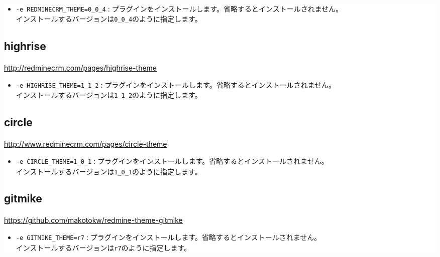 +   `-e REDMINECRM_THEME=0_0_4` : プラグインをインストールします。省略するとインストールされません。  
インストールするバージョンは`0_0_4`のように指定します。

## highrise
http://redminecrm.com/pages/highrise-theme

+   `-e HIGHRISE_THEME=1_1_2` : プラグインをインストールします。省略するとインストールされません。  
インストールするバージョンは`1_1_2`のように指定します。

## circle
http://www.redminecrm.com/pages/circle-theme

+   `-e CIRCLE_THEME=1_0_1` : プラグインをインストールします。省略するとインストールされません。  
インストールするバージョンは`1_0_1`のように指定します。

## gitmike
https://github.com/makotokw/redmine-theme-gitmike

+   `-e GITMIKE_THEME=r7` : プラグインをインストールします。省略するとインストールされません。  
インストールするバージョンは`r7`のように指定します。

